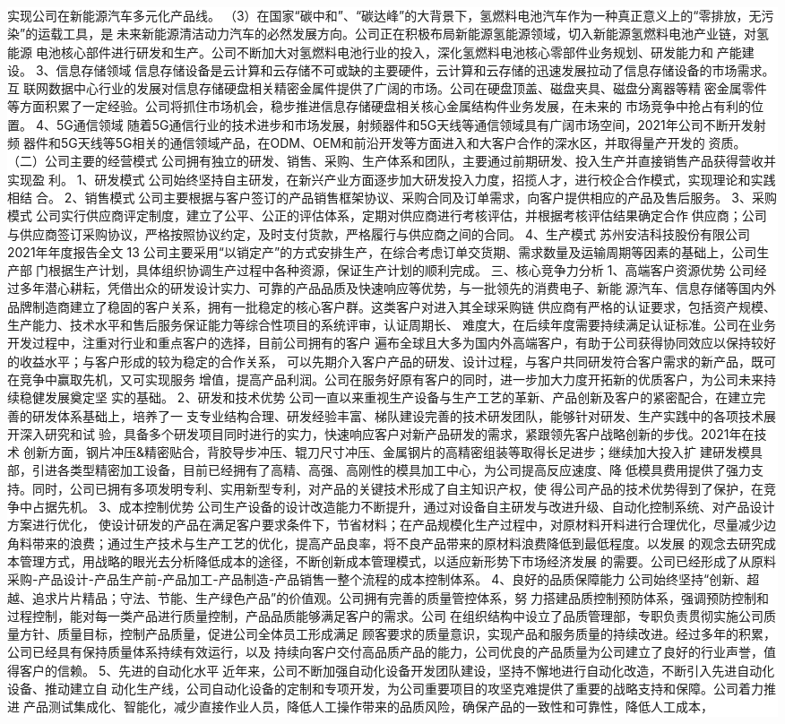 实现公司在新能源汽车多元化产品线。
（3）在国家“碳中和”、“碳达峰”的大背景下，氢燃料电池汽车作为一种真正意义上的“零排放，无污染”的运载工具，是
未来新能源清洁动力汽车的必然发展方向。公司正在积极布局新能源氢能源领域，切入新能源氢燃料电池产业链，对氢能源
电池核心部件进行研发和生产。公司不断加大对氢燃料电池行业的投入，深化氢燃料电池核心零部件业务规划、研发能力和
产能建设。
3、信息存储领域
信息存储设备是云计算和云存储不可或缺的主要硬件，云计算和云存储的迅速发展拉动了信息存储设备的市场需求。互
联网数据中心行业的发展对信息存储硬盘相关精密金属件提供了广阔的市场。公司在硬盘顶盖、磁盘夹具、磁盘分离器等精
密金属零件等方面积累了一定经验。公司将抓住市场机会，稳步推进信息存储硬盘相关核心金属结构件业务发展，在未来的
市场竞争中抢占有利的位置。
4、5G通信领域
随着5G通信行业的技术进步和市场发展，射频器件和5G天线等通信领域具有广阔市场空间，2021年公司不断开发射频
器件和5G天线等5G相关的通信领域产品，在ODM、OEM和前沿开发等方面进入和大客户合作的深水区，并取得量产开发的
资质。
（二）公司主要的经营模式
公司拥有独立的研发、销售、采购、生产体系和团队，主要通过前期研发、投入生产并直接销售产品获得营收并实现盈
利。
1、研发模式
公司始终坚持自主研发，在新兴产业方面逐步加大研发投入力度，招揽人才，进行校企合作模式，实现理论和实践相结
合。
2、销售模式
公司主要根据与客户签订的产品销售框架协议、采购合同及订单需求，向客户提供相应的产品及售后服务。
3、采购模式
公司实行供应商评定制度，建立了公平、公正的评估体系，定期对供应商进行考核评估，并根据考核评估结果确定合作
供应商；公司与供应商签订采购协议，严格按照协议约定，及时支付货款，严格履行与供应商之间的合同。
4、生产模式
苏州安洁科技股份有限公司2021年年度报告全文
13
公司主要采用“以销定产”的方式安排生产，在综合考虑订单交货期、需求数量及运输周期等因素的基础上，公司生产部
门根据生产计划，具体组织协调生产过程中各种资源，保证生产计划的顺利完成。
三、核心竞争力分析
1、高端客户资源优势
公司经过多年潜心耕耘，凭借出众的研发设计实力、可靠的产品品质及快速响应等优势，与一批领先的消费电子、新能
源汽车、信息存储等国内外品牌制造商建立了稳固的客户关系，拥有一批稳定的核心客户群。这类客户对进入其全球采购链
供应商有严格的认证要求，包括资产规模、生产能力、技术水平和售后服务保证能力等综合性项目的系统评审，认证周期长、
难度大，在后续年度需要持续满足认证标准。公司在业务开发过程中，注重对行业和重点客户的选择，目前公司拥有的客户
遍布全球且大多为国内外高端客户，有助于公司获得协同效应以保持较好的收益水平；与客户形成的较为稳定的合作关系，
可以先期介入客户产品的研发、设计过程，与客户共同研发符合客户需求的新产品，既可在竞争中赢取先机，又可实现服务
增值，提高产品利润。公司在服务好原有客户的同时，进一步加大力度开拓新的优质客户，为公司未来持续稳健发展奠定坚
实的基础。
2、研发和技术优势
公司一直以来重视生产设备与生产工艺的革新、产品创新及客户的紧密配合，在建立完善的研发体系基础上，培养了一
支专业结构合理、研发经验丰富、梯队建设完善的技术研发团队，能够针对研发、生产实践中的各项技术展开深入研究和试
验，具备多个研发项目同时进行的实力，快速响应客户对新产品研发的需求，紧跟领先客户战略创新的步伐。2021年在技术
创新方面，钢片冲压&精密贴合，背胶导步冲压、辊刀尺寸冲压、金属钢片的高精密组装等取得长足进步；继续加大投入扩
建研发模具部，引进各类型精密加工设备，目前已经拥有了高精、高强、高刚性的模具加工中心，为公司提高反应速度、降
低模具费用提供了强力支持。同时，公司已拥有多项发明专利、实用新型专利，对产品的关键技术形成了自主知识产权，使
得公司产品的技术优势得到了保护，在竞争中占据先机。
3、成本控制优势
公司生产设备的设计改造能力不断提升，通过对设备自主研发与改进升级、自动化控制系统、对产品设计方案进行优化，
使设计研发的产品在满足客户要求条件下，节省材料；在产品规模化生产过程中，对原材料开料进行合理优化，尽量减少边
角料带来的浪费；通过生产技术与生产工艺的优化，提高产品良率，将不良产品带来的原材料浪费降低到最低程度。以发展
的观念去研究成本管理方式，用战略的眼光去分析降低成本的途径，不断创新成本管理模式，以适应新形势下市场经济发展
的需要。公司已经形成了从原料采购-产品设计-产品生产前-产品加工-产品制造-产品销售一整个流程的成本控制体系。
4、良好的品质保障能力
公司始终坚持“创新、超越、追求片片精品；守法、节能、生产绿色产品”的价值观。公司拥有完善的质量管控体系，努
力搭建品质控制预防体系，强调预防控制和过程控制，能对每一类产品进行质量控制，产品品质能够满足客户的需求。公司
在组织结构中设立了品质管理部，专职负责贯彻实施公司质量方针、质量目标，控制产品质量，促进公司全体员工形成满足
顾客要求的质量意识，实现产品和服务质量的持续改进。经过多年的积累，公司已经具有保持质量体系持续有效运行，以及
持续向客户交付高品质产品的能力，公司优良的产品质量为公司建立了良好的行业声誉，值得客户的信赖。
5、先进的自动化水平
近年来，公司不断加强自动化设备开发团队建设，坚持不懈地进行自动化改造，不断引入先进自动化设备、推动建立自
动化生产线，公司自动化设备的定制和专项开发，为公司重要项目的攻坚克难提供了重要的战略支持和保障。公司着力推进
产品测试集成化、智能化，减少直接作业人员，降低人工操作带来的品质风险，确保产品的一致性和可靠性，降低人工成本，